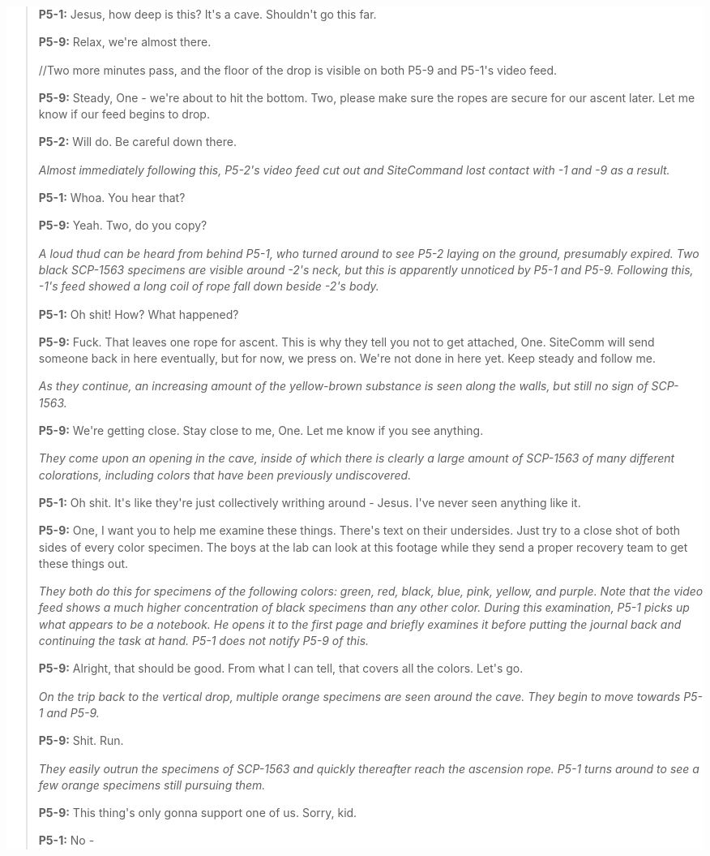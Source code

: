 > **P5-1:** Jesus, how deep is this? It's a cave. Shouldn't go this far.
> 
> **P5-9:** Relax, we're almost there.
> 
> //Two more minutes pass, and the floor of the drop is visible on both P5-9 and P5-1's video feed.
> 
> **P5-9:** Steady, One - we're about to hit the bottom. Two, please make sure the ropes are secure for our ascent later. Let me know if our feed begins to drop.
> 
> **P5-2:** Will do. Be careful down there.
> 
> _Almost immediately following this, P5-2's video feed cut out and SiteCommand lost contact with -1 and -9 as a result._
> 
> **P5-1:** Whoa. You hear that?
> 
> **P5-9:** Yeah. Two, do you copy?
> 
> _A loud thud can be heard from behind P5-1, who turned around to see P5-2 laying on the ground, presumably expired. Two black SCP-1563 specimens are visible around -2's neck, but this is apparently unnoticed by P5-1 and P5-9. Following this, -1's feed showed a long coil of rope fall down beside -2's body._
> 
> **P5-1:** Oh shit! How? What happened?
> 
> **P5-9:** Fuck. That leaves one rope for ascent. This is why they tell you not to get attached, One. SiteComm will send someone back in here eventually, but for now, we press on. We're not done in here yet. Keep steady and follow me.
> 
> _As they continue, an increasing amount of the yellow-brown substance is seen along the walls, but still no sign of SCP-1563._
> 
> **P5-9:** We're getting close. Stay close to me, One. Let me know if you see anything.
> 
> _They come upon an opening in the cave, inside of which there is clearly a large amount of SCP-1563 of many different colorations, including colors that have been previously undiscovered._
> 
> **P5-1:** Oh shit. It's like they're just collectively writhing around - Jesus. I've never seen anything like it.
> 
> **P5-9:** One, I want you to help me examine these things. There's text on their undersides. Just try to a close shot of both sides of every color specimen. The boys at the lab can look at this footage while they send a proper recovery team to get these things out.
> 
> _They both do this for specimens of the following colors: green, red, black, blue, pink, yellow, and purple. Note that the video feed shows a much higher concentration of black specimens than any other color. During this examination, P5-1 picks up what appears to be a notebook. He opens it to the first page and briefly examines it before putting the journal back and continuing the task at hand. P5-1 does not notify P5-9 of this._
> 
> **P5-9:** Alright, that should be good. From what I can tell, that covers all the colors. Let's go.
> 
> _On the trip back to the vertical drop, multiple orange specimens are seen around the cave. They begin to move towards P5-1 and P5-9._
> 
> **P5-9:** Shit. Run.
> 
> _They easily outrun the specimens of SCP-1563 and quickly thereafter reach the ascension rope. P5-1 turns around to see a few orange specimens still pursuing them._
> 
> **P5-9:** This thing's only gonna support one of us. Sorry, kid.
> 
> **P5-1:** No -
